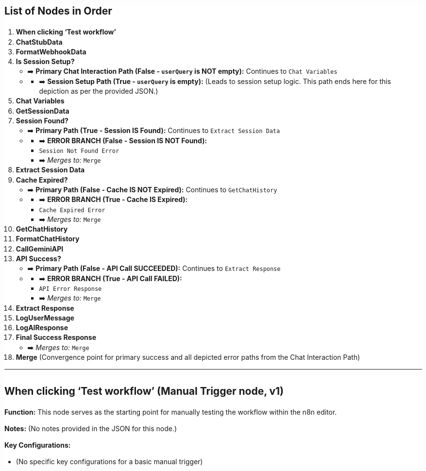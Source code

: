 
## List of Nodes in Order
1.  **When clicking ‘Test workflow’**
2.  **ChatStubData**
3.  **FormatWebhookData**
4.  **Is Session Setup?**
    *   ➡️ **Primary Chat Interaction Path (False - `userQuery` is NOT empty):** Continues to `Chat Variables`
    *   *   ➡️ **Session Setup Path (True - `userQuery` is empty):** (Leads to session setup logic. This path ends here for this depiction as per the provided JSON.)
5.  **Chat Variables**
6.  **GetSessionData**
7.  **Session Found?**
    *   ➡️ **Primary Path (True - Session IS Found):** Continues to `Extract Session Data`
    *   *   ➡️ **ERROR BRANCH (False - Session IS NOT Found):**
        *   `Session Not Found Error`
        *   ➡️ *Merges to:* `Merge`
8.  **Extract Session Data**
9.  **Cache Expired?**
    *   ➡️ **Primary Path (False - Cache IS NOT Expired):** Continues to `GetChatHistory`
    *   *   ➡️ **ERROR BRANCH (True - Cache IS Expired):**
        *   `Cache Expired Error`
        *   ➡️ *Merges to:* `Merge`
10. **GetChatHistory**
11. **FormatChatHistory**
12. **CallGeminiAPI**
13. **API Success?**
    *   ➡️ **Primary Path (False - API Call SUCCEEDED):** Continues to `Extract Response`
    *   *   ➡️ **ERROR BRANCH (True - API Call FAILED):**
        *   `API Error Response`
        *   ➡️ *Merges to:* `Merge`
14. **Extract Response**
15. **LogUserMessage**
16. **LogAIResponse**
17. **Final Success Response**
    *   ➡️ *Merges to:* `Merge`
18. **Merge** (Convergence point for primary success and all depicted error paths from the Chat Interaction Path)


---
## When clicking ‘Test workflow’ (Manual Trigger node, v1)

**Function:**
This node serves as the starting point for manually testing the workflow within the n8n editor.

**Notes:**
(No notes provided in the JSON for this node.)

**Key Configurations:**
*   (No specific key configurations for a basic manual trigger)
